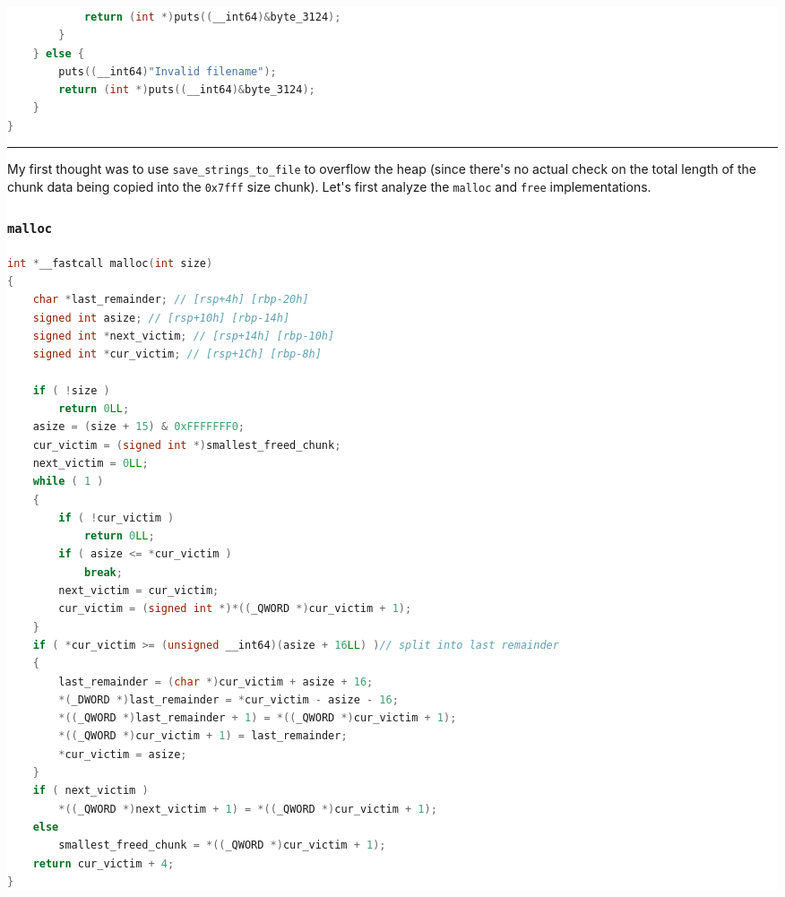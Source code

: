 ```c
            return (int *)puts((__int64)&byte_3124);
        }
    } else {
        puts((__int64)"Invalid filename");
        return (int *)puts((__int64)&byte_3124);
    }
}
```

---

My first thought was to use `save_strings_to_file` to
overflow the heap (since there's no actual check on the total length of the
chunk data being copied into the `0x7fff` size chunk). Let's first analyze the
`malloc` and `free` implementations.

### `malloc`

```c
int *__fastcall malloc(int size)
{
    char *last_remainder; // [rsp+4h] [rbp-20h]
    signed int asize; // [rsp+10h] [rbp-14h]
    signed int *next_victim; // [rsp+14h] [rbp-10h]
    signed int *cur_victim; // [rsp+1Ch] [rbp-8h]

    if ( !size )
        return 0LL;
    asize = (size + 15) & 0xFFFFFFF0;
    cur_victim = (signed int *)smallest_freed_chunk;
    next_victim = 0LL;
    while ( 1 )
    {
        if ( !cur_victim )
            return 0LL;
        if ( asize <= *cur_victim )
            break;
        next_victim = cur_victim;
        cur_victim = (signed int *)*((_QWORD *)cur_victim + 1);
    }
    if ( *cur_victim >= (unsigned __int64)(asize + 16LL) )// split into last remainder
    {
        last_remainder = (char *)cur_victim + asize + 16;
        *(_DWORD *)last_remainder = *cur_victim - asize - 16;
        *((_QWORD *)last_remainder + 1) = *((_QWORD *)cur_victim + 1);
        *((_QWORD *)cur_victim + 1) = last_remainder;
        *cur_victim = asize;
    }
    if ( next_victim )
        *((_QWORD *)next_victim + 1) = *((_QWORD *)cur_victim + 1);
    else
        smallest_freed_chunk = *((_QWORD *)cur_victim + 1);
    return cur_victim + 4;
}
```
